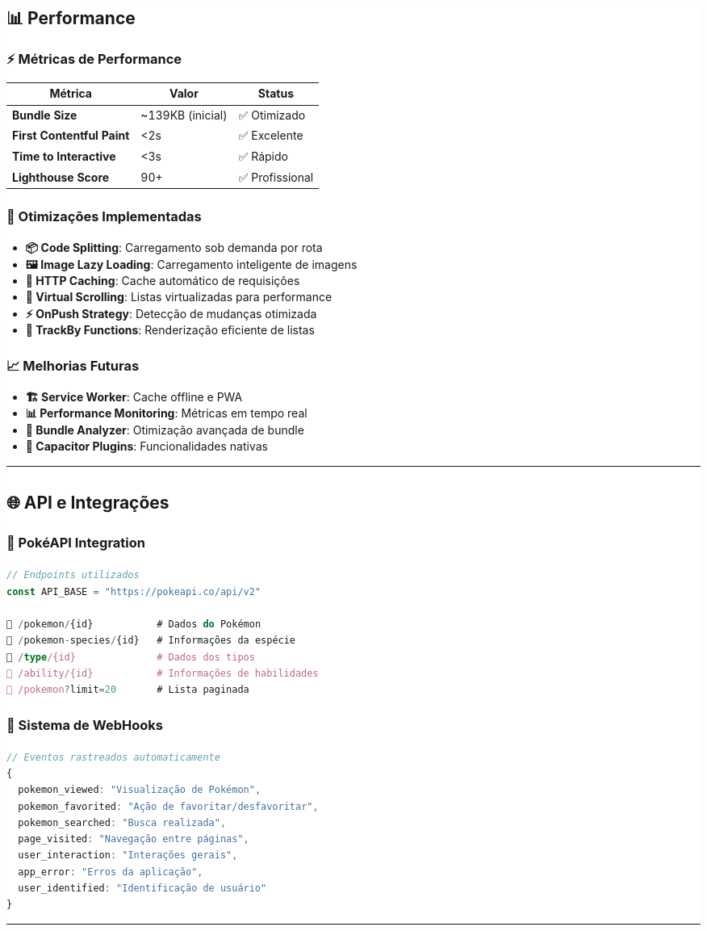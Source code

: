 
## 📊 Performance

### **⚡ Métricas de Performance**
| **Métrica** | **Valor** | **Status** |
|---|---|---|
| **Bundle Size** | ~139KB (inicial) | ✅ Otimizado |
| **First Contentful Paint** | <2s | ✅ Excelente |
| **Time to Interactive** | <3s | ✅ Rápido |
| **Lighthouse Score** | 90+ | ✅ Profissional |

### **🔧 Otimizações Implementadas**
- **📦 Code Splitting**: Carregamento sob demanda por rota
- **🖼️ Image Lazy Loading**: Carregamento inteligente de imagens
- **💾 HTTP Caching**: Cache automático de requisições
- **🔄 Virtual Scrolling**: Listas virtualizadas para performance
- **⚡ OnPush Strategy**: Detecção de mudanças otimizada
- **🎯 TrackBy Functions**: Renderização eficiente de listas

### **📈 Melhorias Futuras**
- **🏗️ Service Worker**: Cache offline e PWA
- **📊 Performance Monitoring**: Métricas em tempo real
- **🔧 Bundle Analyzer**: Otimização avançada de bundle
- **📱 Capacitor Plugins**: Funcionalidades nativas

---

## 🌐 API e Integrações

### **🔗 PokéAPI Integration**
```typescript
// Endpoints utilizados
const API_BASE = "https://pokeapi.co/api/v2"

📡 /pokemon/{id}           # Dados do Pokémon
📡 /pokemon-species/{id}   # Informações da espécie  
📡 /type/{id}              # Dados dos tipos
📡 /ability/{id}           # Informações de habilidades
📡 /pokemon?limit=20       # Lista paginada
```

### **🔗 Sistema de WebHooks**
```typescript
// Eventos rastreados automaticamente
{
  pokemon_viewed: "Visualização de Pokémon",
  pokemon_favorited: "Ação de favoritar/desfavoritar", 
  pokemon_searched: "Busca realizada",
  page_visited: "Navegação entre páginas",
  user_interaction: "Interações gerais",
  app_error: "Erros da aplicação",
  user_identified: "Identificação de usuário"
}
```

---